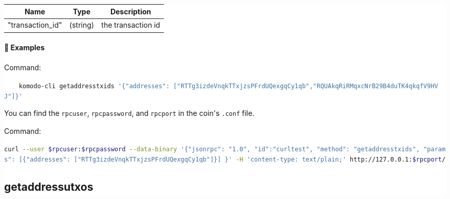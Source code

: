 | Name | Type | Description | 
| ---------------- | -------- | ------------------ |
| "transaction_id" | (string) | the transaction id |

#### :pushpin: Examples

Command:

```bash
	komodo-cli getaddresstxids '{"addresses": ["RTTg3izdeVnqkTTxjzsPFrdUQexgqCy1qb","RQUAkqRiRMqxcNrB29B4duTK4qkqfV9HVJ"]}'
```


<collapse-text hidden title="Response">


```bash
  [
    "39c61e8ea769ba1fc971cb7dadc531f25a2528d01a4244f379043248b6c51cc1",
    "800e4331018d02458ff4f2a7722f0508b810f7fcf53bc1c5ac85aec4e5fa706b",
    "2a3c3664851370ff762b47d735cc661e3dbce4cf36b6c1b74799f3b1c847bd52",
    "275f8383d85c0873c91ebfea3917d4136c89f43526da053177922d6c036634af"
  ]

```

</collapse-text>


You can find the `rpcuser`, `rpcpassword`, and `rpcport` in the coin's `.conf` file.

Command:

```bash
curl --user $rpcuser:$rpcpassword --data-binary '{"jsonrpc": "1.0", "id":"curltest", "method": "getaddresstxids", "params": [{"addresses": ["RTTg3izdeVnqkTTxjzsPFrdUQexgqCy1qb"]}] }' -H 'content-type: text/plain;' http://127.0.0.1:$rpcport/
```


<collapse-text hidden title="Response">


```json
{
  "result": [
    "39c61e8ea769ba1fc971cb7dadc531f25a2528d01a4244f379043248b6c51cc1",
    "800e4331018d02458ff4f2a7722f0508b810f7fcf53bc1c5ac85aec4e5fa706b",
    "2a3c3664851370ff762b47d735cc661e3dbce4cf36b6c1b74799f3b1c847bd52"
  ],
  "error": null,
  "id": "curltest"
}
```

</collapse-text>


## getaddressutxos
